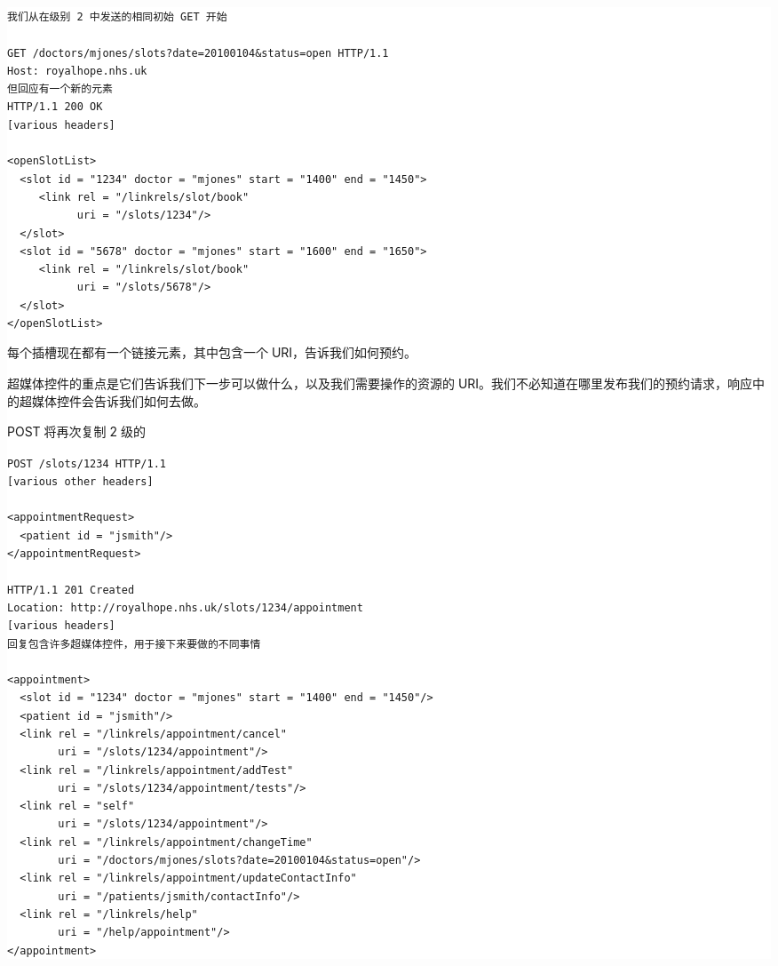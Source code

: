```
我们从在级别 2 中发送的相同初始 GET 开始

GET /doctors/mjones/slots?date=20100104&status=open HTTP/1.1
Host: royalhope.nhs.uk
但回应有一个新的元素
HTTP/1.1 200 OK
[various headers]

<openSlotList>
  <slot id = "1234" doctor = "mjones" start = "1400" end = "1450">
     <link rel = "/linkrels/slot/book" 
           uri = "/slots/1234"/>
  </slot>
  <slot id = "5678" doctor = "mjones" start = "1600" end = "1650">
     <link rel = "/linkrels/slot/book" 
           uri = "/slots/5678"/>
  </slot>
</openSlotList>
```

每个插槽现在都有一个链接元素，其中包含一个 URI，告诉我们如何预约。

超媒体控件的重点是它们告诉我们下一步可以做什么，以及我们需要操作的资源的 URI。我们不必知道在哪里发布我们的预约请求，响应中的超媒体控件会告诉我们如何去做。

POST 将再次复制 2 级的

```
POST /slots/1234 HTTP/1.1
[various other headers]

<appointmentRequest>
  <patient id = "jsmith"/>
</appointmentRequest>

HTTP/1.1 201 Created
Location: http://royalhope.nhs.uk/slots/1234/appointment
[various headers]
回复包含许多超媒体控件，用于接下来要做的不同事情

<appointment>
  <slot id = "1234" doctor = "mjones" start = "1400" end = "1450"/>
  <patient id = "jsmith"/>
  <link rel = "/linkrels/appointment/cancel"
        uri = "/slots/1234/appointment"/>
  <link rel = "/linkrels/appointment/addTest"
        uri = "/slots/1234/appointment/tests"/>
  <link rel = "self"
        uri = "/slots/1234/appointment"/>
  <link rel = "/linkrels/appointment/changeTime"
        uri = "/doctors/mjones/slots?date=20100104&status=open"/>
  <link rel = "/linkrels/appointment/updateContactInfo"
        uri = "/patients/jsmith/contactInfo"/>
  <link rel = "/linkrels/help"
        uri = "/help/appointment"/>
</appointment>
```
